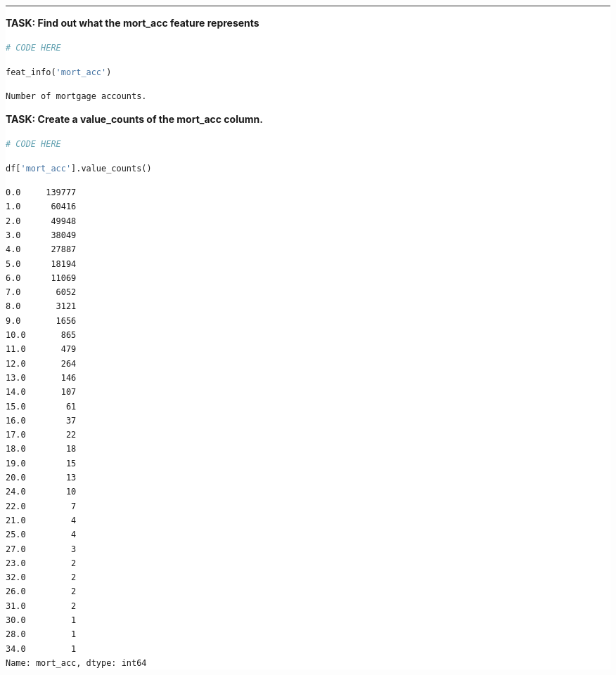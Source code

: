 
---
**TASK: Find out what the mort_acc feature represents**


```python
# CODE HERE
```


```python
feat_info('mort_acc')
```

    Number of mortgage accounts.
    

**TASK: Create a value_counts of the mort_acc column.**


```python
# CODE HERE
```


```python
df['mort_acc'].value_counts()
```




    0.0     139777
    1.0      60416
    2.0      49948
    3.0      38049
    4.0      27887
    5.0      18194
    6.0      11069
    7.0       6052
    8.0       3121
    9.0       1656
    10.0       865
    11.0       479
    12.0       264
    13.0       146
    14.0       107
    15.0        61
    16.0        37
    17.0        22
    18.0        18
    19.0        15
    20.0        13
    24.0        10
    22.0         7
    21.0         4
    25.0         4
    27.0         3
    23.0         2
    32.0         2
    26.0         2
    31.0         2
    30.0         1
    28.0         1
    34.0         1
    Name: mort_acc, dtype: int64
